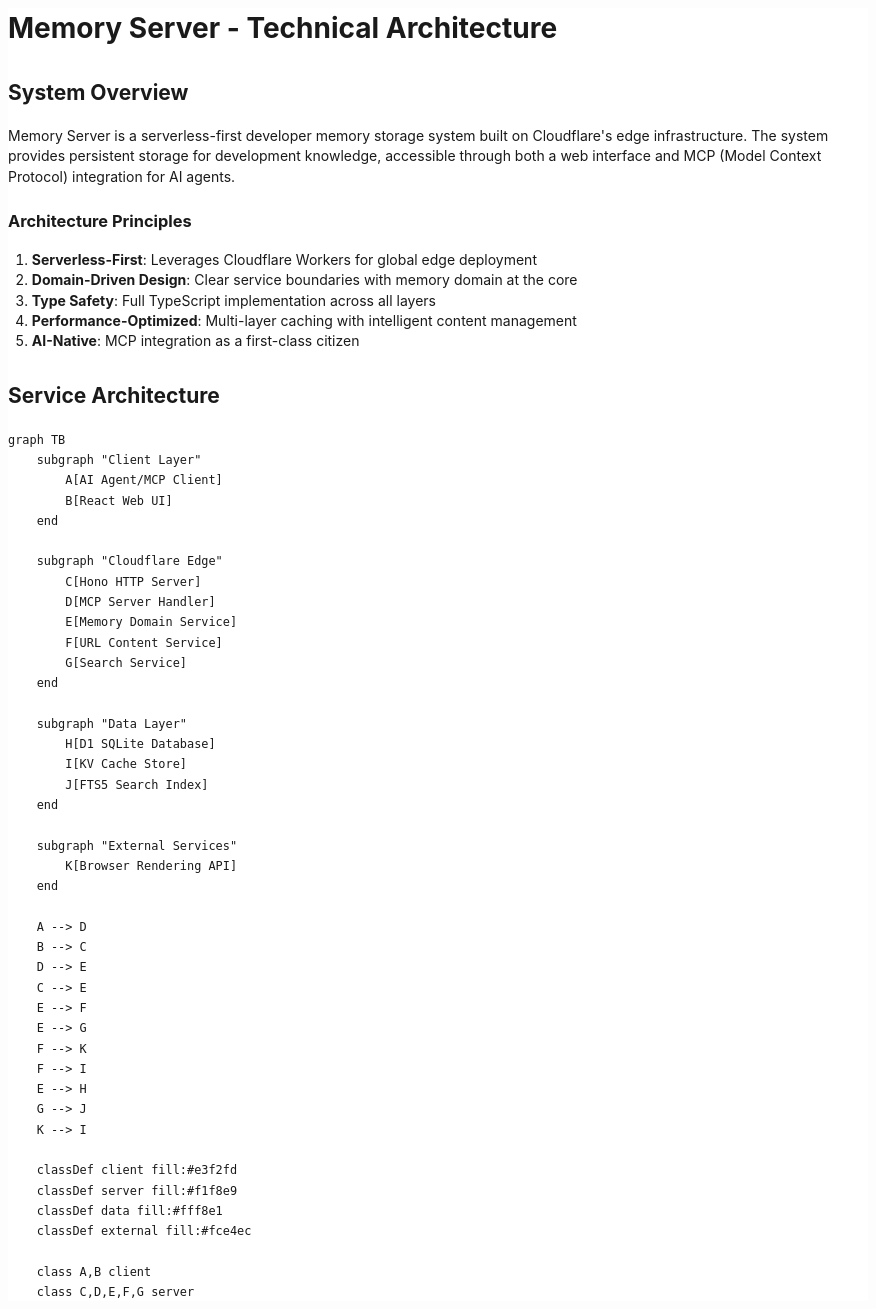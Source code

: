 # Memory Server - Technical Architecture

## System Overview

Memory Server is a serverless-first developer memory storage system built on Cloudflare's edge infrastructure. The system provides persistent storage for development knowledge, accessible through both a web interface and MCP (Model Context Protocol) integration for AI agents.

### Architecture Principles

1. **Serverless-First**: Leverages Cloudflare Workers for global edge deployment
2. **Domain-Driven Design**: Clear service boundaries with memory domain at the core
3. **Type Safety**: Full TypeScript implementation across all layers
4. **Performance-Optimized**: Multi-layer caching with intelligent content management
5. **AI-Native**: MCP integration as a first-class citizen

## Service Architecture

```mermaid
graph TB
    subgraph "Client Layer"
        A[AI Agent/MCP Client]
        B[React Web UI]
    end
    
    subgraph "Cloudflare Edge"
        C[Hono HTTP Server]
        D[MCP Server Handler]
        E[Memory Domain Service]
        F[URL Content Service]
        G[Search Service]
    end
    
    subgraph "Data Layer"
        H[D1 SQLite Database]
        I[KV Cache Store]
        J[FTS5 Search Index]
    end
    
    subgraph "External Services"
        K[Browser Rendering API]
    end
    
    A --> D
    B --> C
    D --> E
    C --> E
    E --> F
    E --> G
    F --> K
    F --> I
    E --> H
    G --> J
    K --> I
    
    classDef client fill:#e3f2fd
    classDef server fill:#f1f8e9
    classDef data fill:#fff8e1
    classDef external fill:#fce4ec
    
    class A,B client
    class C,D,E,F,G server
```